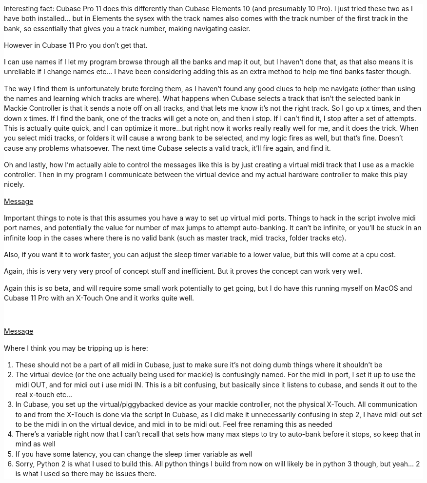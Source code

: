 Interesting fact:
Cubase Pro 11 does this differently than Cubase Elements 10 (and presumably 10 Pro).
I just tried these two as I have both installed… but in Elements the sysex with the track names also comes with the track number of the first track in the bank, so essentially that gives you a track number, making navigating easier.

However in Cubase 11 Pro you don’t get that.

I can use names if I let my program browse through all the banks and map it out, but I haven’t done that, as that also means it is unreliable if I change names etc… I have been considering adding this as an extra method to help me find banks faster though.

The way I find them is unfortunately brute forcing them, as I haven’t found any good clues to help me navigate (other than using the names and learning which tracks are where).
What happens when Cubase selects a track that isn’t the selected bank in Mackie Controller is that it sends a note off on all tracks, and that lets me know it’s not the right track.
So I go up x times, and then down x times. If I find the bank, one of the tracks will get a note on, and then i stop.
If I can’t find it, I stop after a set of attempts. This is actually quite quick, and I can optimize it more…but right now it works really really well for me, and it does the trick.
When you select midi tracks, or folders it will cause a wrong bank to be selected, and my logic fires as well, but that’s fine. Doesn’t cause any problems whatsoever. The next time Cubase selects a valid track, it’ll fire again, and find it.

Oh and lastly, how I’m actually able to control the messages like this is by just creating a virtual midi track that I use as a mackie controller.
Then in my program I communicate between the virtual device and my actual hardware controller to make this play nicely.   



<u>Message</u>

Important things to note is that this assumes you have a way to set up virtual midi ports.
Things to hack in the script involve midi port names, and potentially the value for number of max jumps to attempt auto-banking. It can’t be infinite, or you’ll be stuck in an infinite loop in the cases where there is no valid bank (such as master track, midi tracks, folder tracks etc).

Also, if you want it to work faster, you can adjust the sleep timer variable to a lower value, but this will come at a cpu cost.

Again, this is very very very proof of concept stuff and inefficient. But it proves the concept can work very well.

Again this is so beta, and will require some small work potentially to get going, but I do have this running myself on MacOS and Cubase 11 Pro with an X-Touch One and it works quite well.

​    

<u>Message</u>

Where I think you may be tripping up is here:

1. These should not be a part of all midi in Cubase, just to make sure it’s not doing dumb things where it shouldn’t be
2. The virtual device (or the one actually being used for mackie) is confusingly named. For the midi in port, I set it up to use the midi OUT, and for midi out i use midi IN.
   This is a bit confusing, but basically since it listens to cubase, and sends it out to the real x-touch etc…
3. In Cubase, you set up the virtual/piggybacked device as your mackie controller, not the physical X-Touch.
   All communication to and from the X-Touch is done via the script
   In Cubase, as I did make it unnecessarily confusing in step 2, I have midi out set to be the midi in on the virtual device, and midi in to be midi out. Feel free renaming this as needed
4. There’s a variable right now that I can’t recall that sets how many max steps to try to auto-bank before it stops, so keep that in mind as well
5. If you have some latency, you can change the sleep timer variable as well
6. Sorry, Python 2 is what I used to build this. All python things I build from now on will likely be in python 3 though, but yeah… 2 is what I used so there may be issues there.
